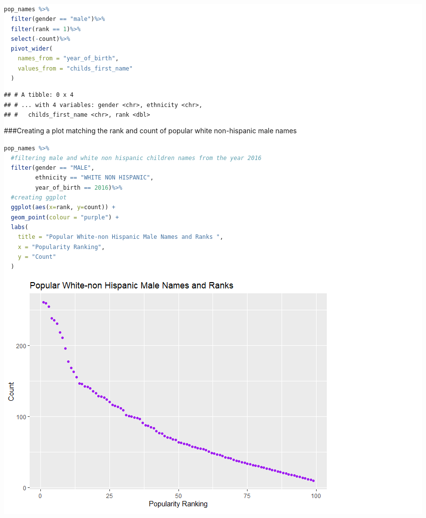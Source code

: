 ``` r
pop_names %>%
  filter(gender == "male")%>%
  filter(rank == 1)%>%
  select(-count)%>%
  pivot_wider(
    names_from = "year_of_birth",
    values_from = "childs_first_name"
  )
```

    ## # A tibble: 0 x 4
    ## # ... with 4 variables: gender <chr>, ethnicity <chr>,
    ## #   childs_first_name <chr>, rank <dbl>

\#\#\#Creating a plot matching the rank and count of popular white
non-hispanic male names

``` r
pop_names %>%
  #filtering male and white non hispanic children names from the year 2016
  filter(gender == "MALE",
         ethnicity == "WHITE NON HISPANIC",
         year_of_birth == 2016)%>%
  #creating ggplot
  ggplot(aes(x=rank, y=count)) + 
  geom_point(colour = "purple") +
  labs(
    title = "Popular White-non Hispanic Male Names and Ranks ",
    x = "Popularity Ranking",
    y = "Count"
  )
```

![](p8105_hw2_svs2130_files/figure-gfm/unnamed-chunk-3-1.png)
